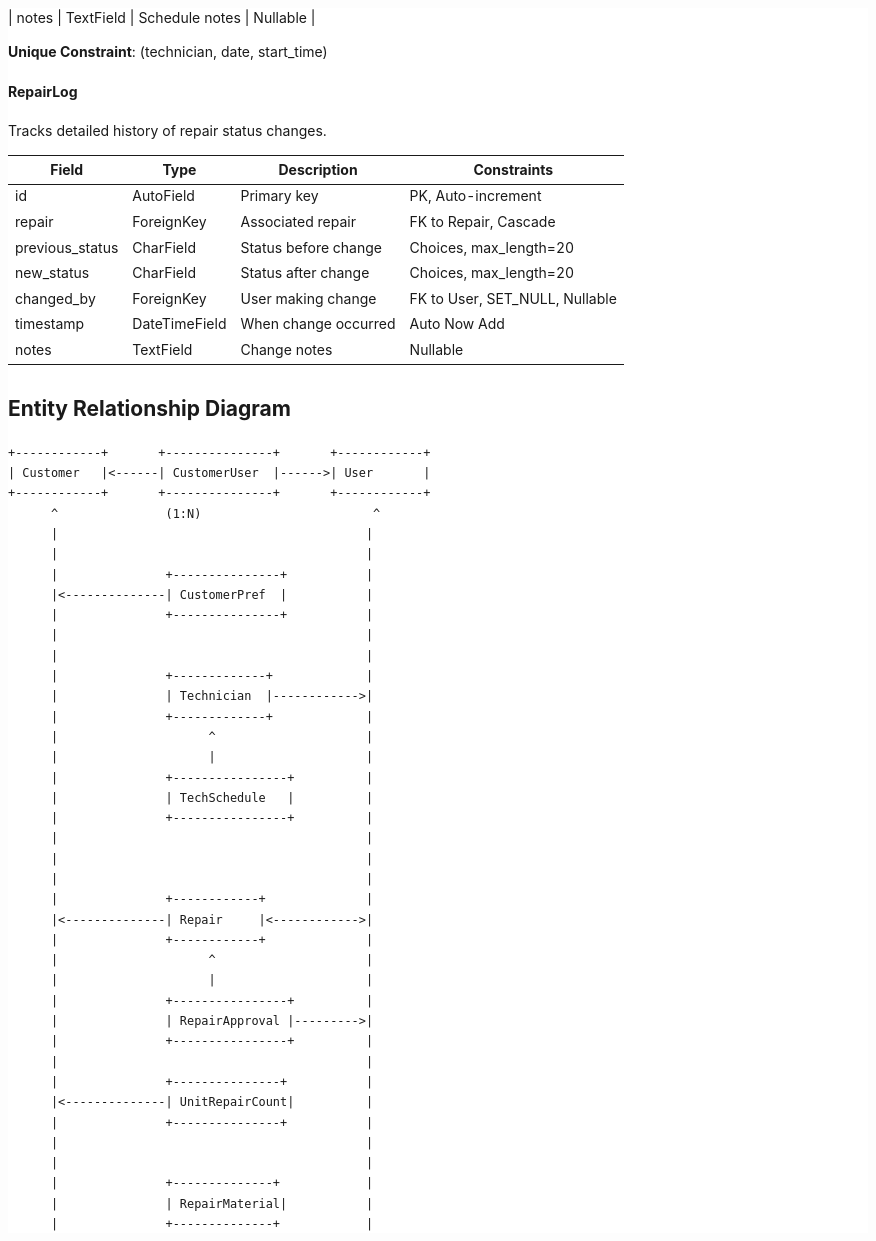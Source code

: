 | notes | TextField | Schedule notes | Nullable |

**Unique Constraint**: (technician, date, start_time)

#### RepairLog
Tracks detailed history of repair status changes.

| Field | Type | Description | Constraints |
|-------|------|-------------|------------|
| id | AutoField | Primary key | PK, Auto-increment |
| repair | ForeignKey | Associated repair | FK to Repair, Cascade |
| previous_status | CharField | Status before change | Choices, max_length=20 |
| new_status | CharField | Status after change | Choices, max_length=20 |
| changed_by | ForeignKey | User making change | FK to User, SET_NULL, Nullable |
| timestamp | DateTimeField | When change occurred | Auto Now Add |
| notes | TextField | Change notes | Nullable |

## Entity Relationship Diagram

```
+------------+       +---------------+       +------------+
| Customer   |<------| CustomerUser  |------>| User       |
+------------+       +---------------+       +------------+
      ^               (1:N)                        ^
      |                                           |
      |                                           |
      |               +---------------+           |
      |<--------------| CustomerPref  |           |
      |               +---------------+           |
      |                                           |
      |                                           |
      |               +-------------+             |
      |               | Technician  |------------>|
      |               +-------------+             |
      |                     ^                     |
      |                     |                     |
      |               +----------------+          |
      |               | TechSchedule   |          |
      |               +----------------+          |
      |                                           |
      |                                           |
      |                                           |
      |               +------------+              |
      |<--------------| Repair     |<------------>|
      |               +------------+              |
      |                     ^                     |
      |                     |                     |
      |               +----------------+          |
      |               | RepairApproval |--------->|
      |               +----------------+          |
      |                                           |
      |               +---------------+           |
      |<--------------| UnitRepairCount|          |
      |               +---------------+           |
      |                                           |
      |                                           |
      |               +--------------+            |
      |               | RepairMaterial|           |
      |               +--------------+            |
```